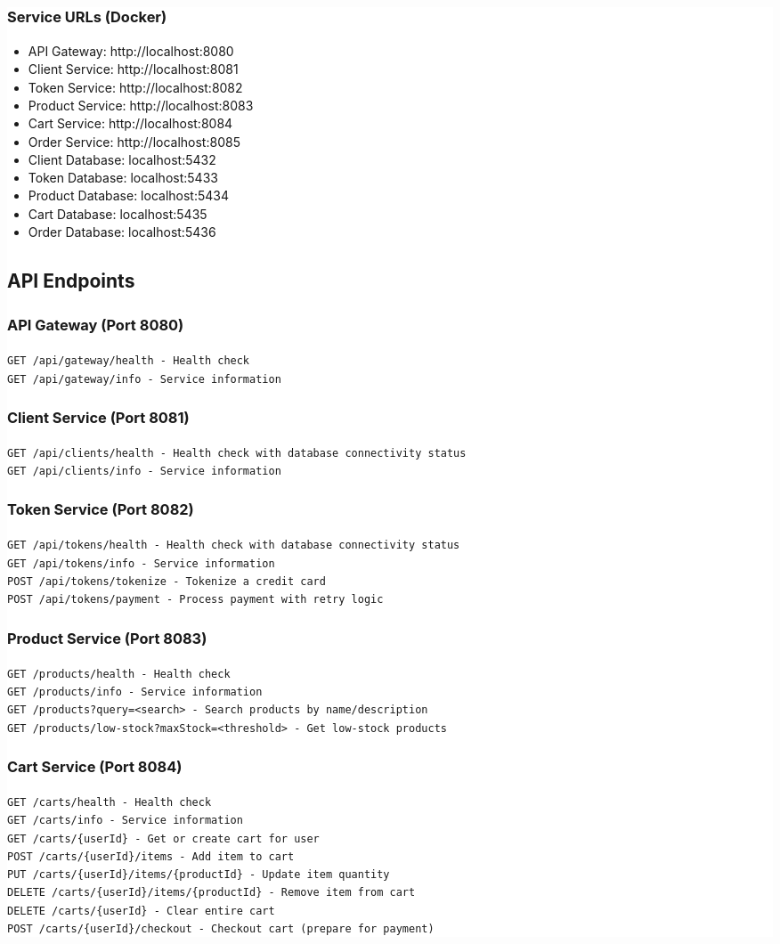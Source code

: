### Service URLs (Docker)
- API Gateway: http://localhost:8080
- Client Service: http://localhost:8081
- Token Service: http://localhost:8082
- Product Service: http://localhost:8083
- Cart Service: http://localhost:8084
- Order Service: http://localhost:8085
- Client Database: localhost:5432
- Token Database: localhost:5433
- Product Database: localhost:5434
- Cart Database: localhost:5435
- Order Database: localhost:5436

## API Endpoints

### API Gateway (Port 8080)
```
GET /api/gateway/health - Health check
GET /api/gateway/info - Service information
```

### Client Service (Port 8081)
```
GET /api/clients/health - Health check with database connectivity status
GET /api/clients/info - Service information
```

### Token Service (Port 8082)
```
GET /api/tokens/health - Health check with database connectivity status
GET /api/tokens/info - Service information
POST /api/tokens/tokenize - Tokenize a credit card
POST /api/tokens/payment - Process payment with retry logic
```

### Product Service (Port 8083)
```
GET /products/health - Health check
GET /products/info - Service information
GET /products?query=<search> - Search products by name/description
GET /products/low-stock?maxStock=<threshold> - Get low-stock products
```

### Cart Service (Port 8084)
```
GET /carts/health - Health check
GET /carts/info - Service information
GET /carts/{userId} - Get or create cart for user
POST /carts/{userId}/items - Add item to cart
PUT /carts/{userId}/items/{productId} - Update item quantity
DELETE /carts/{userId}/items/{productId} - Remove item from cart
DELETE /carts/{userId} - Clear entire cart
POST /carts/{userId}/checkout - Checkout cart (prepare for payment)
```
